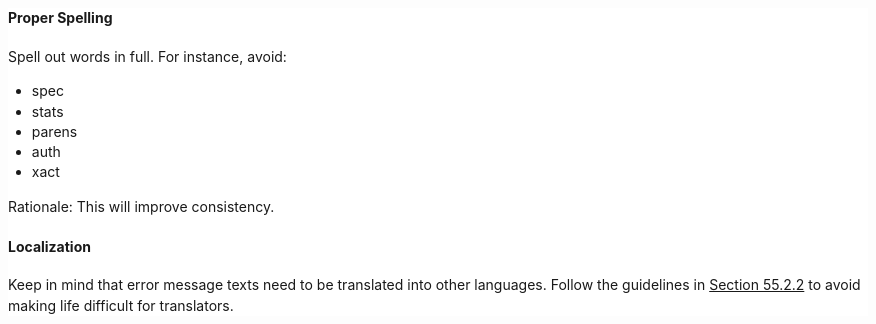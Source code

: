 #### Proper Spelling

Spell out words in full. For instance, avoid:

* spec
* stats
* parens
* auth
* xact

Rationale: This will improve consistency.

#### Localization

Keep in mind that error message texts need to be translated into other languages. Follow the guidelines in [Section 55.2.2](https://www.postgresql.org/docs/11/nls-programmer.html#NLS-GUIDELINES) to avoid making life difficult for translators.

